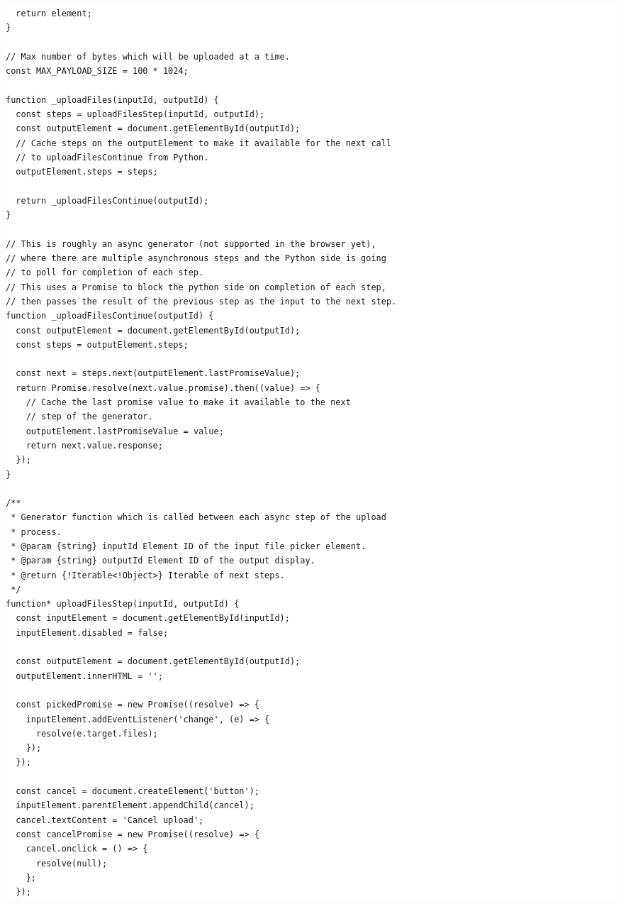 ```{=html}
  return element;
}

// Max number of bytes which will be uploaded at a time.
const MAX_PAYLOAD_SIZE = 100 * 1024;

function _uploadFiles(inputId, outputId) {
  const steps = uploadFilesStep(inputId, outputId);
  const outputElement = document.getElementById(outputId);
  // Cache steps on the outputElement to make it available for the next call
  // to uploadFilesContinue from Python.
  outputElement.steps = steps;

  return _uploadFilesContinue(outputId);
}

// This is roughly an async generator (not supported in the browser yet),
// where there are multiple asynchronous steps and the Python side is going
// to poll for completion of each step.
// This uses a Promise to block the python side on completion of each step,
// then passes the result of the previous step as the input to the next step.
function _uploadFilesContinue(outputId) {
  const outputElement = document.getElementById(outputId);
  const steps = outputElement.steps;

  const next = steps.next(outputElement.lastPromiseValue);
  return Promise.resolve(next.value.promise).then((value) => {
    // Cache the last promise value to make it available to the next
    // step of the generator.
    outputElement.lastPromiseValue = value;
    return next.value.response;
  });
}

/**
 * Generator function which is called between each async step of the upload
 * process.
 * @param {string} inputId Element ID of the input file picker element.
 * @param {string} outputId Element ID of the output display.
 * @return {!Iterable<!Object>} Iterable of next steps.
 */
function* uploadFilesStep(inputId, outputId) {
  const inputElement = document.getElementById(inputId);
  inputElement.disabled = false;

  const outputElement = document.getElementById(outputId);
  outputElement.innerHTML = '';

  const pickedPromise = new Promise((resolve) => {
    inputElement.addEventListener('change', (e) => {
      resolve(e.target.files);
    });
  });

  const cancel = document.createElement('button');
  inputElement.parentElement.appendChild(cancel);
  cancel.textContent = 'Cancel upload';
  const cancelPromise = new Promise((resolve) => {
    cancel.onclick = () => {
      resolve(null);
    };
  });

```